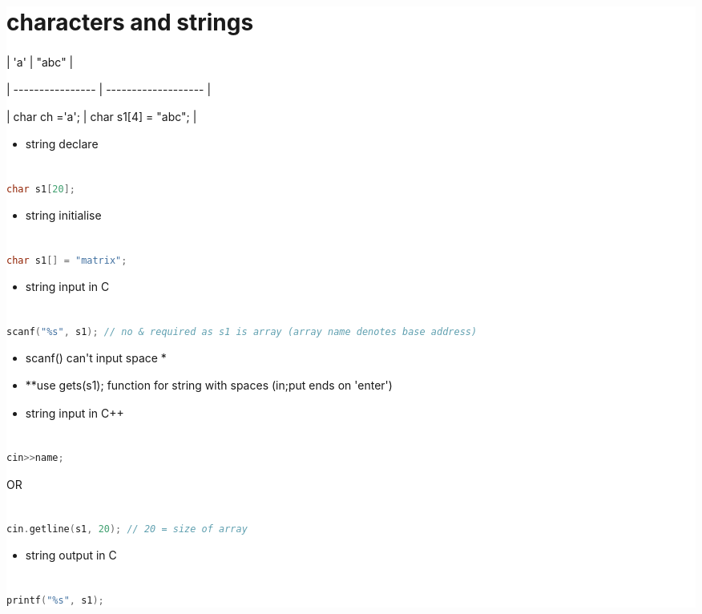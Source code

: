 # characters and strings

| 'a' | "abc" |

| ---------------- | ------------------- |

| char ch ='a'; | char s1[4] = "abc"; |

  

- string declare

```cpp

char s1[20];

```

- string initialise

```cpp

char s1[] = "matrix";

```

- string input in C

```c

scanf("%s", s1); // no & required as s1 is array (array name denotes base address)

```

* scanf() can't input space *

* **use gets(s1); function for string with spaces (in;put ends on 'enter')

  

- string input in C++

```cpp

cin>>name;

```

OR

```cpp

cin.getline(s1, 20); // 20 = size of array

```

  
  

- string output in C

```c

printf("%s", s1);

```
